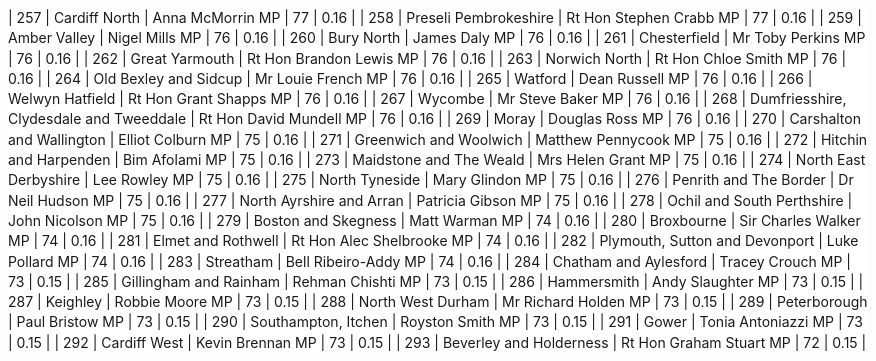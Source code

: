 | 257 | Cardiff North | Anna McMorrin MP | 77 | 0.16 |
| 258 | Preseli Pembrokeshire | Rt Hon Stephen Crabb MP | 77 | 0.16 |
| 259 | Amber Valley | Nigel Mills MP | 76 | 0.16 |
| 260 | Bury North | James Daly MP | 76 | 0.16 |
| 261 | Chesterfield | Mr Toby Perkins MP | 76 | 0.16 |
| 262 | Great Yarmouth | Rt Hon Brandon Lewis MP | 76 | 0.16 |
| 263 | Norwich North | Rt Hon Chloe Smith MP | 76 | 0.16 |
| 264 | Old Bexley and Sidcup | Mr Louie French MP | 76 | 0.16 |
| 265 | Watford | Dean Russell MP | 76 | 0.16 |
| 266 | Welwyn Hatfield | Rt Hon Grant Shapps MP | 76 | 0.16 |
| 267 | Wycombe | Mr Steve Baker MP | 76 | 0.16 |
| 268 | Dumfriesshire, Clydesdale and Tweeddale | Rt Hon David Mundell MP | 76 | 0.16 |
| 269 | Moray | Douglas Ross MP | 76 | 0.16 |
| 270 | Carshalton and Wallington | Elliot Colburn MP | 75 | 0.16 |
| 271 | Greenwich and Woolwich | Matthew Pennycook MP | 75 | 0.16 |
| 272 | Hitchin and Harpenden | Bim Afolami MP | 75 | 0.16 |
| 273 | Maidstone and The Weald | Mrs Helen Grant MP | 75 | 0.16 |
| 274 | North East Derbyshire | Lee Rowley MP | 75 | 0.16 |
| 275 | North Tyneside | Mary Glindon MP | 75 | 0.16 |
| 276 | Penrith and The Border | Dr Neil Hudson MP | 75 | 0.16 |
| 277 | North Ayrshire and Arran | Patricia Gibson MP | 75 | 0.16 |
| 278 | Ochil and South Perthshire | John Nicolson MP | 75 | 0.16 |
| 279 | Boston and Skegness | Matt Warman MP | 74 | 0.16 |
| 280 | Broxbourne | Sir Charles Walker MP | 74 | 0.16 |
| 281 | Elmet and Rothwell | Rt Hon Alec Shelbrooke MP | 74 | 0.16 |
| 282 | Plymouth, Sutton and Devonport | Luke Pollard MP | 74 | 0.16 |
| 283 | Streatham | Bell Ribeiro-Addy MP | 74 | 0.16 |
| 284 | Chatham and Aylesford | Tracey Crouch MP | 73 | 0.15 |
| 285 | Gillingham and Rainham | Rehman Chishti MP | 73 | 0.15 |
| 286 | Hammersmith | Andy Slaughter MP | 73 | 0.15 |
| 287 | Keighley | Robbie Moore MP | 73 | 0.15 |
| 288 | North West Durham | Mr Richard Holden MP | 73 | 0.15 |
| 289 | Peterborough | Paul Bristow MP | 73 | 0.15 |
| 290 | Southampton, Itchen | Royston Smith MP | 73 | 0.15 |
| 291 | Gower | Tonia Antoniazzi MP | 73 | 0.15 |
| 292 | Cardiff West | Kevin Brennan MP | 73 | 0.15 |
| 293 | Beverley and Holderness | Rt Hon Graham Stuart MP | 72 | 0.15 |